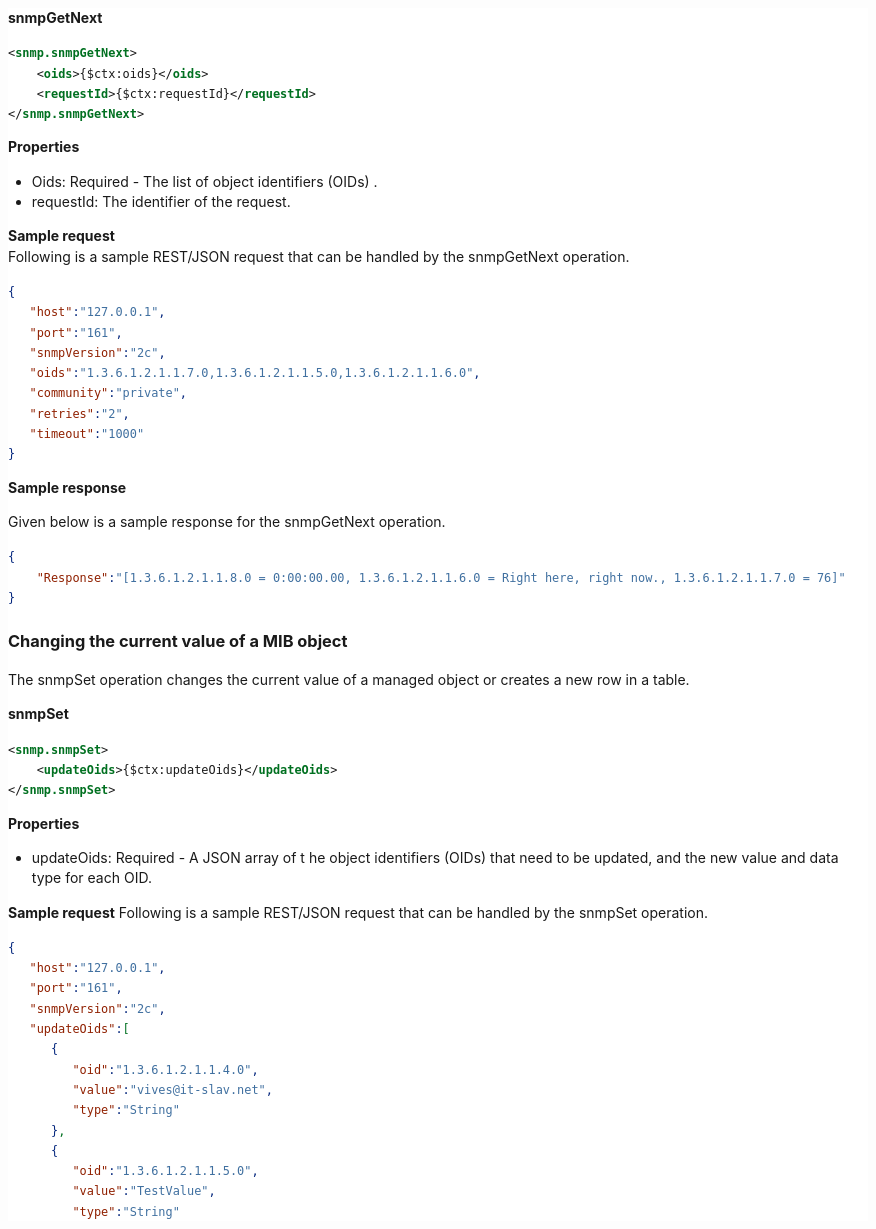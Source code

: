 **snmpGetNext**
```xml
<snmp.snmpGetNext>
    <oids>{$ctx:oids}</oids>
    <requestId>{$ctx:requestId}</requestId>
</snmp.snmpGetNext>
```

**Properties**

* Oids: Required - The list of  object identifiers (OIDs) .
* requestId: The identifier of the request.

**Sample request**  
 Following is a sample REST/JSON request that can be handled by the snmpGetNext operation.

```json
{ 
   "host":"127.0.0.1",
   "port":"161",
   "snmpVersion":"2c",
   "oids":"1.3.6.1.2.1.1.7.0,1.3.6.1.2.1.1.5.0,1.3.6.1.2.1.1.6.0",
   "community":"private",
   "retries":"2",
   "timeout":"1000"
}
```
**Sample response**

Given below is a sample response for the snmpGetNext operation.
```json
{
    "Response":"[1.3.6.1.2.1.1.8.0 = 0:00:00.00, 1.3.6.1.2.1.1.6.0 = Right here, right now., 1.3.6.1.2.1.1.7.0 = 76]"
}
```

### Changing the current value of a MIB object
The snmpSet operation changes the current value of a managed object or creates a new row in a table. 

**snmpSet**
```xml
<snmp.snmpSet>
    <updateOids>{$ctx:updateOids}</updateOids>
</snmp.snmpSet>
```
**Properties**
* updateOids: Required - A JSON array of t he object identifiers (OIDs) that need to be updated, and the new value and data type for each OID.

**Sample request**
Following is a sample REST/JSON request that can be handled by the snmpSet operation.

```json
{ 
   "host":"127.0.0.1",
   "port":"161",
   "snmpVersion":"2c",
   "updateOids":[ 
      { 
         "oid":"1.3.6.1.2.1.1.4.0",
         "value":"vives@it-slav.net",
         "type":"String"
      },
      { 
         "oid":"1.3.6.1.2.1.1.5.0",
         "value":"TestValue",
         "type":"String"
```